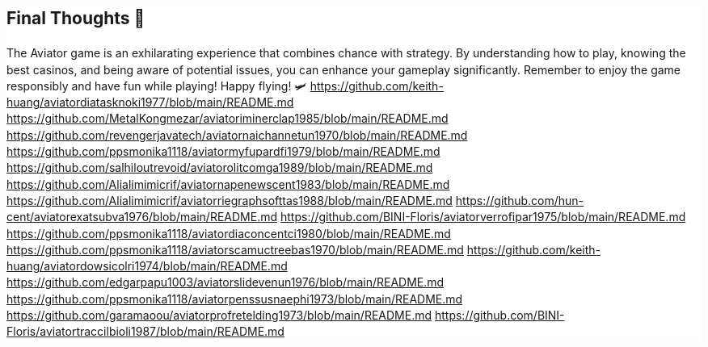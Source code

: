 ## Final Thoughts 💭

The Aviator game is an exhilarating experience that combines chance with
strategy. By understanding how to play, knowing the best casinos, and
being aware of potential issues, you can enhance your gameplay
significantly. Remember to enjoy the game responsibly and have fun while
playing! Happy flying! 🛩️
https://github.com/keith-huang/aviatordiatasknoki1977/blob/main/README.md
https://github.com/MetalKongmezar/aviatoriminerclap1985/blob/main/README.md
https://github.com/revengerjavatech/aviatornaichannetun1970/blob/main/README.md
https://github.com/ppsmonika1118/aviatormyfupardfi1979/blob/main/README.md
https://github.com/salhiloutrevoid/aviatorolitcomga1989/blob/main/README.md
https://github.com/Alialimimicrif/aviatornapenewscent1983/blob/main/README.md
https://github.com/Alialimimicrif/aviatorriegraphsofttas1988/blob/main/README.md
https://github.com/hun-cent/aviatorexatsubva1976/blob/main/README.md
https://github.com/BINI-Floris/aviatorverrofipar1975/blob/main/README.md
https://github.com/ppsmonika1118/aviatordiaconcentci1980/blob/main/README.md
https://github.com/ppsmonika1118/aviatorscamuctreebas1970/blob/main/README.md
https://github.com/keith-huang/aviatordowsicolri1974/blob/main/README.md
https://github.com/edgarpapu1003/aviatorslidevenun1976/blob/main/README.md
https://github.com/ppsmonika1118/aviatorpenssusnaephi1973/blob/main/README.md
https://github.com/garamaoou/aviatorprofretelding1973/blob/main/README.md
https://github.com/BINI-Floris/aviatortraccilbioli1987/blob/main/README.md
